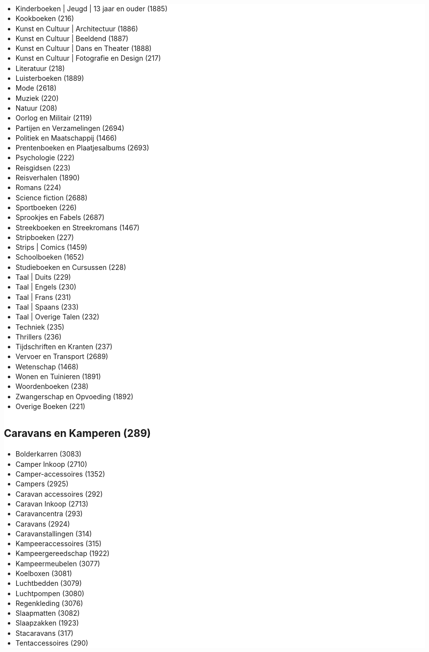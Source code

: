 - Kinderboeken | Jeugd | 13 jaar en ouder (1885)
- Kookboeken (216)
- Kunst en Cultuur | Architectuur (1886)
- Kunst en Cultuur | Beeldend (1887)
- Kunst en Cultuur | Dans en Theater (1888)
- Kunst en Cultuur | Fotografie en Design (217)
- Literatuur (218)
- Luisterboeken (1889)
- Mode (2618)
- Muziek (220)
- Natuur (208)
- Oorlog en Militair (2119)
- Partijen en Verzamelingen (2694)
- Politiek en Maatschappij (1466)
- Prentenboeken en Plaatjesalbums (2693)
- Psychologie (222)
- Reisgidsen (223)
- Reisverhalen (1890)
- Romans (224)
- Science fiction (2688)
- Sportboeken (226)
- Sprookjes en Fabels (2687)
- Streekboeken en Streekromans (1467)
- Stripboeken (227)
- Strips | Comics (1459)
- Schoolboeken (1652)
- Studieboeken en Cursussen (228)
- Taal | Duits (229)
- Taal | Engels (230)
- Taal | Frans (231)
- Taal | Spaans (233)
- Taal | Overige Talen (232)
- Techniek (235)
- Thrillers (236)
- Tijdschriften en Kranten (237)
- Vervoer en Transport (2689)
- Wetenschap (1468)
- Wonen en Tuinieren (1891)
- Woordenboeken (238)
- Zwangerschap en Opvoeding (1892)
- Overige Boeken (221)
## Caravans en Kamperen (289)
- Bolderkarren (3083)
- Camper Inkoop (2710)
- Camper-accessoires (1352)
- Campers (2925)
- Caravan accessoires (292)
- Caravan Inkoop (2713)
- Caravancentra (293)
- Caravans (2924)
- Caravanstallingen (314)
- Kampeeraccessoires (315)
- Kampeergereedschap (1922)
- Kampeermeubelen (3077)
- Koelboxen (3081)
- Luchtbedden (3079)
- Luchtpompen (3080)
- Regenkleding (3076)
- Slaapmatten (3082)
- Slaapzakken (1923)
- Stacaravans (317)
- Tentaccessoires (290)